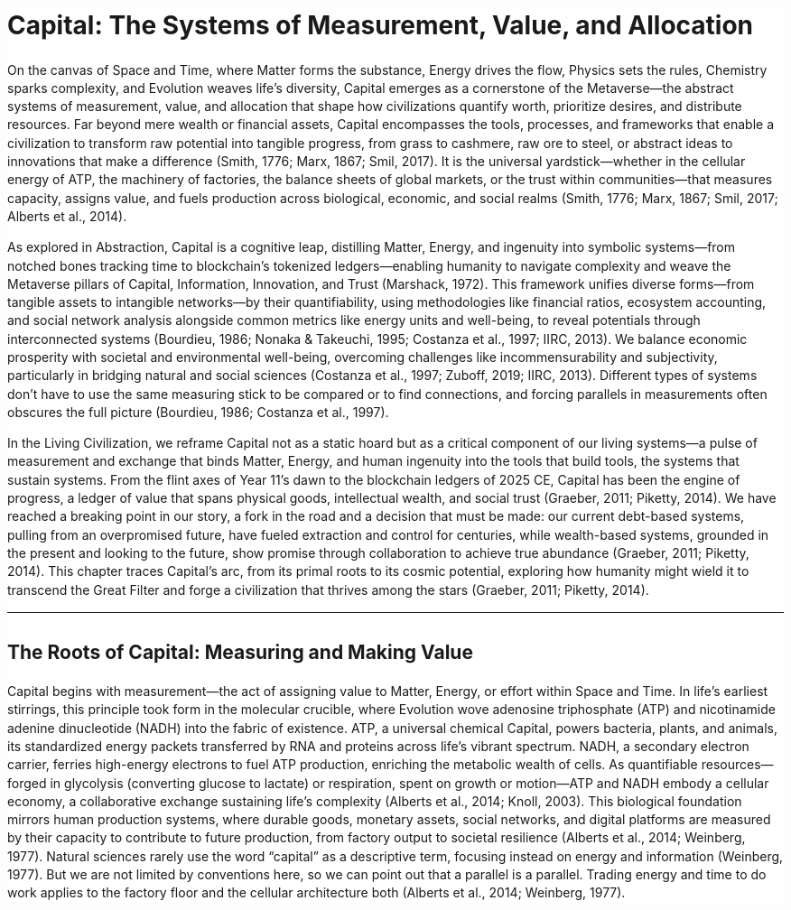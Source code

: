 # Capital: The Systems of Measurement, Value, and Allocation

On the canvas of Space and Time, where Matter forms the substance, Energy drives the flow, Physics sets the rules, Chemistry sparks complexity, and Evolution weaves life’s diversity, Capital emerges as a cornerstone of the Metaverse—the abstract systems of measurement, value, and allocation that shape how civilizations quantify worth, prioritize desires, and distribute resources. Far beyond mere wealth or financial assets, Capital encompasses the tools, processes, and frameworks that enable a civilization to transform raw potential into tangible progress, from grass to cashmere, raw ore to steel, or abstract ideas to innovations that make a difference (Smith, 1776; Marx, 1867; Smil, 2017). It is the universal yardstick—whether in the cellular energy of ATP, the machinery of factories, the balance sheets of global markets, or the trust within communities—that measures capacity, assigns value, and fuels production across biological, economic, and social realms (Smith, 1776; Marx, 1867; Smil, 2017; Alberts et al., 2014).

As explored in Abstraction, Capital is a cognitive leap, distilling Matter, Energy, and ingenuity into symbolic systems—from notched bones tracking time to blockchain’s tokenized ledgers—enabling humanity to navigate complexity and weave the Metaverse pillars of Capital, Information, Innovation, and Trust (Marshack, 1972). This framework unifies diverse forms—from tangible assets to intangible networks—by their quantifiability, using methodologies like financial ratios, ecosystem accounting, and social network analysis alongside common metrics like energy units and well-being, to reveal potentials through interconnected systems (Bourdieu, 1986; Nonaka & Takeuchi, 1995; Costanza et al., 1997; IIRC, 2013). We balance economic prosperity with societal and environmental well-being, overcoming challenges like incommensurability and subjectivity, particularly in bridging natural and social sciences (Costanza et al., 1997; Zuboff, 2019; IIRC, 2013). Different types of systems don’t have to use the same measuring stick to be compared or to find connections, and forcing parallels in measurements often obscures the full picture (Bourdieu, 1986; Costanza et al., 1997).

In the Living Civilization, we reframe Capital not as a static hoard but as a critical component of our living systems—a pulse of measurement and exchange that binds Matter, Energy, and human ingenuity into the tools that build tools, the systems that sustain systems. From the flint axes of Year 11’s dawn to the blockchain ledgers of 2025 CE, Capital has been the engine of progress, a ledger of value that spans physical goods, intellectual wealth, and social trust (Graeber, 2011; Piketty, 2014). We have reached a breaking point in our story, a fork in the road and a decision that must be made: our current debt-based systems, pulling from an overpromised future, have fueled extraction and control for centuries, while wealth-based systems, grounded in the present and looking to the future, show promise through collaboration to achieve true abundance (Graeber, 2011; Piketty, 2014). This chapter traces Capital’s arc, from its primal roots to its cosmic potential, exploring how humanity might wield it to transcend the Great Filter and forge a civilization that thrives among the stars (Graeber, 2011; Piketty, 2014).

---

## The Roots of Capital: Measuring and Making Value

Capital begins with measurement—the act of assigning value to Matter, Energy, or effort within Space and Time. In life’s earliest stirrings, this principle took form in the molecular crucible, where Evolution wove adenosine triphosphate (ATP) and nicotinamide adenine dinucleotide (NADH) into the fabric of existence. ATP, a universal chemical Capital, powers bacteria, plants, and animals, its standardized energy packets transferred by RNA and proteins across life’s vibrant spectrum. NADH, a secondary electron carrier, ferries high-energy electrons to fuel ATP production, enriching the metabolic wealth of cells. As quantifiable resources—forged in glycolysis (converting glucose to lactate) or respiration, spent on growth or motion—ATP and NADH embody a cellular economy, a collaborative exchange sustaining life’s complexity (Alberts et al., 2014; Knoll, 2003). This biological foundation mirrors human production systems, where durable goods, monetary assets, social networks, and digital platforms are measured by their capacity to contribute to future production, from factory output to societal resilience (Alberts et al., 2014; Weinberg, 1977). Natural sciences rarely use the word “capital” as a descriptive term, focusing instead on energy and information (Weinberg, 1977). But we are not limited by conventions here, so we can point out that a parallel is a parallel. Trading energy and time to do work applies to the factory floor and the cellular architecture both (Alberts et al., 2014; Weinberg, 1977).
